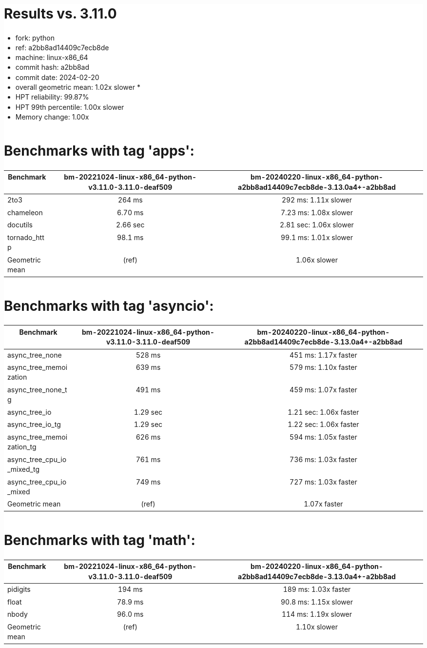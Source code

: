 
# Results vs. 3.11.0

- fork: python
- ref: a2bb8ad14409c7ecb8de
- machine: linux-x86_64
- commit hash: a2bb8ad
- commit date: 2024-02-20
- overall geometric mean: 1.02x slower \*
- HPT reliability: 99.87%
- HPT 99th percentile: 1.00x slower
- Memory change: 1.00x

Benchmarks with tag 'apps':
===========================

| Benchmark      | bm-20221024-linux-x86_64-python-v3.11.0-3.11.0-deaf509 | bm-20240220-linux-x86_64-python-a2bb8ad14409c7ecb8de-3.13.0a4+-a2bb8ad |
|----------------|:------------------------------------------------------:|:----------------------------------------------------------------------:|
| 2to3           | 264 ms                                                 | 292 ms: 1.11x slower                                                   |
| chameleon      | 6.70 ms                                                | 7.23 ms: 1.08x slower                                                  |
| docutils       | 2.66 sec                                               | 2.81 sec: 1.06x slower                                                 |
| tornado_http   | 98.1 ms                                                | 99.1 ms: 1.01x slower                                                  |
| Geometric mean | (ref)                                                  | 1.06x slower                                                           |

Benchmarks with tag 'asyncio':
==============================

| Benchmark                  | bm-20221024-linux-x86_64-python-v3.11.0-3.11.0-deaf509 | bm-20240220-linux-x86_64-python-a2bb8ad14409c7ecb8de-3.13.0a4+-a2bb8ad |
|----------------------------|:------------------------------------------------------:|:----------------------------------------------------------------------:|
| async_tree_none            | 528 ms                                                 | 451 ms: 1.17x faster                                                   |
| async_tree_memoization     | 639 ms                                                 | 579 ms: 1.10x faster                                                   |
| async_tree_none_tg         | 491 ms                                                 | 459 ms: 1.07x faster                                                   |
| async_tree_io              | 1.29 sec                                               | 1.21 sec: 1.06x faster                                                 |
| async_tree_io_tg           | 1.29 sec                                               | 1.22 sec: 1.06x faster                                                 |
| async_tree_memoization_tg  | 626 ms                                                 | 594 ms: 1.05x faster                                                   |
| async_tree_cpu_io_mixed_tg | 761 ms                                                 | 736 ms: 1.03x faster                                                   |
| async_tree_cpu_io_mixed    | 749 ms                                                 | 727 ms: 1.03x faster                                                   |
| Geometric mean             | (ref)                                                  | 1.07x faster                                                           |

Benchmarks with tag 'math':
===========================

| Benchmark      | bm-20221024-linux-x86_64-python-v3.11.0-3.11.0-deaf509 | bm-20240220-linux-x86_64-python-a2bb8ad14409c7ecb8de-3.13.0a4+-a2bb8ad |
|----------------|:------------------------------------------------------:|:----------------------------------------------------------------------:|
| pidigits       | 194 ms                                                 | 189 ms: 1.03x faster                                                   |
| float          | 78.9 ms                                                | 90.8 ms: 1.15x slower                                                  |
| nbody          | 96.0 ms                                                | 114 ms: 1.19x slower                                                   |
| Geometric mean | (ref)                                                  | 1.10x slower                                                           |
